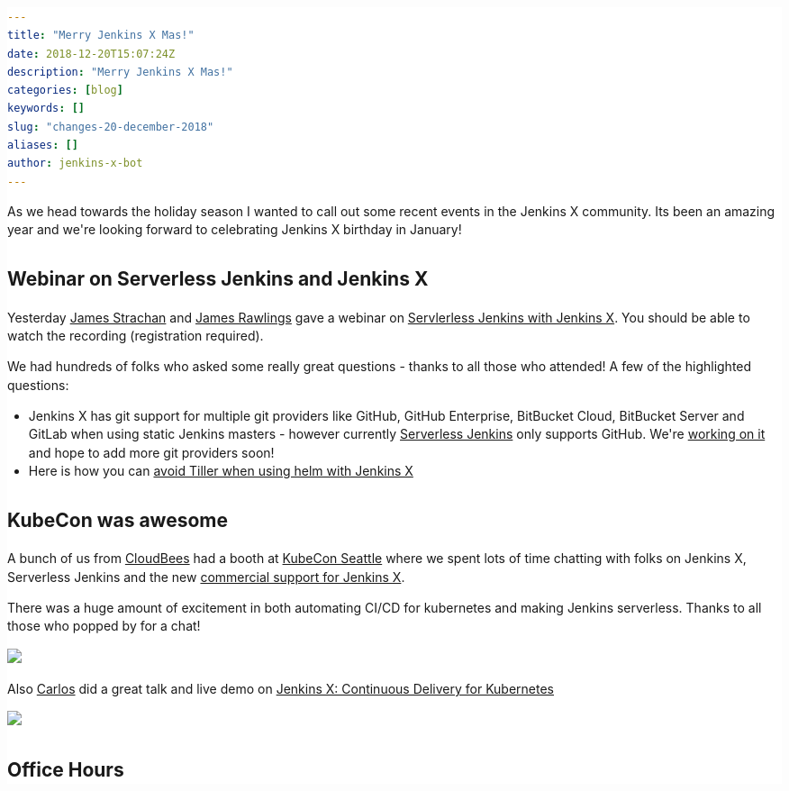 ```yaml
---
title: "Merry Jenkins X Mas!"
date: 2018-12-20T15:07:24Z
description: "Merry Jenkins X Mas!"
categories: [blog]
keywords: []
slug: "changes-20-december-2018"
aliases: []
author: jenkins-x-bot
---
```


As we head towards the holiday season I wanted to call out some recent events in the Jenkins X community. Its been an amazing year and we're looking forward to celebrating Jenkins X birthday in January!

## Webinar on Serverless Jenkins and Jenkins X

Yesterday [James Strachan](https://twitter.com/jstrachan) and [James Rawlings](https://twitter.com/jdrawlings/) gave a webinar on [Servlerless Jenkins with Jenkins X](https://www.cloudbees.com/resource/webinar-recording/serverless-jenkins-jenkins-x). You should be able to watch the recording (registration required).

We had hundreds of folks who asked some really great questions - thanks to all those who attended! A few of the highlighted questions:

*  Jenkins X has git support for multiple git providers like GitHub, GitHub Enterprise, BitBucket Cloud, BitBucket Server and GitLab when using static Jenkins masters - however currently [Serverless Jenkins](/news/serverless-jenkins/) only supports GitHub. We're [working on it](https://github.com/kubernetes/test-infra/issues/10146) and hope to add more git providers soon!
* Here is how you can [avoid Tiller when using helm with Jenkins X](/news/helm-without-tiller/) 
 
## KubeCon was awesome

A bunch of us from [CloudBees](https://www.cloudbees.com/) had a booth at [KubeCon Seattle](https://events.linuxfoundation.org/events/kubecon-cloudnativecon-north-america-2018/) where we spent lots of time chatting with folks on Jenkins X, Serverless Jenkins and the new [commercial support for Jenkins X](https://www.cloudbees.com/products/jenkins-x-support). 

There was a huge amount of excitement in both automating CI/CD for kubernetes and making Jenkins serverless. Thanks to all those who popped by for a chat!

<img src="/news/changes-20-december-2018/xmen.jpg">

Also [Carlos](https://twitter.com/csanchez) did a great talk and live demo on [Jenkins X: Continuous Delivery for Kubernetes](https://www.youtube.com/watch?v=IDEa8seAzVc&feature=youtu.be)  

<img src="/news/changes-20-december-2018/kubecon.jpg">

## Office Hours
